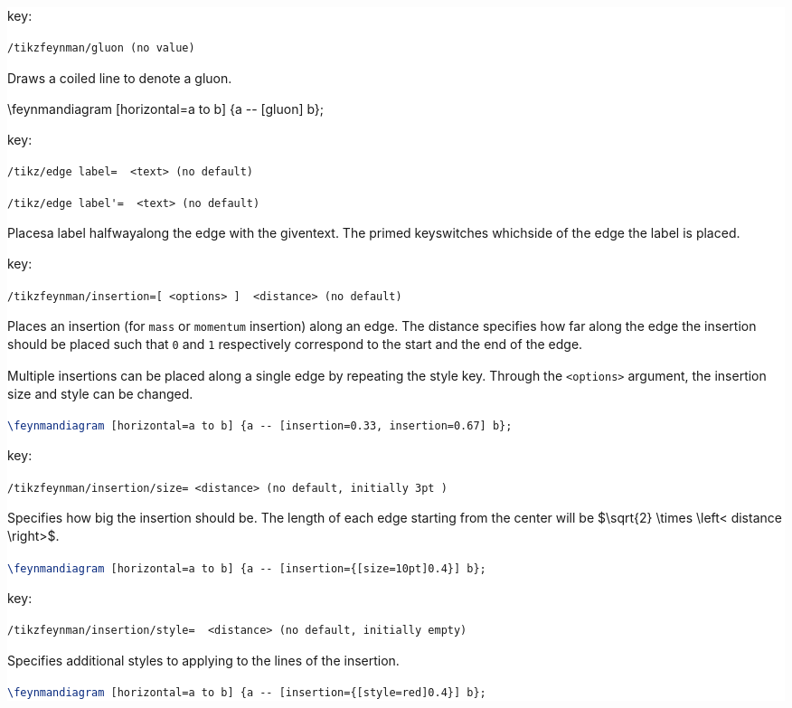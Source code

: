 key:

```tikz
/tikzfeynman/gluon (no value)
```

Draws a coiled line to denote a gluon.

\feynmandiagram [horizontal=a to b] {a -- [gluon] b};

key:

```tikz
/tikz/edge label=  <text> (no default)
```

```tikz
/tikz/edge label'=  <text> (no default)
```

Placesa label halfwayalong the edge with the giventext. The primed keyswitches whichside of the edge the
label is placed.

key:

```tikz
/tikzfeynman/insertion=[ <options> ]  <distance> (no default)
```

Places an insertion (for `mass` or `momentum` insertion) along an edge.
The distance specifies how far along the edge the insertion should be placed such that `0` and `1` respectively correspond to the start and the end of the edge.

Multiple insertions can be placed along a single edge by repeating the style key.
Through the `<options>` argument, the insertion size and style can be changed.

```tikz
\feynmandiagram [horizontal=a to b] {a -- [insertion=0.33, insertion=0.67] b};
```

key:

```tikz
/tikzfeynman/insertion/size= <distance> (no default, initially 3pt )
```

Specifies how big the insertion should be. The length of each edge starting from the center will be $\sqrt{2} \times \left< distance \right>$.

```tikz
\feynmandiagram [horizontal=a to b] {a -- [insertion={[size=10pt]0.4}] b};
```

key:

```tikz
/tikzfeynman/insertion/style=  <distance> (no default, initially empty)
```

Specifies additional styles to applying to the lines of the insertion.

```tikz
\feynmandiagram [horizontal=a to b] {a -- [insertion={[style=red]0.4}] b};
```
